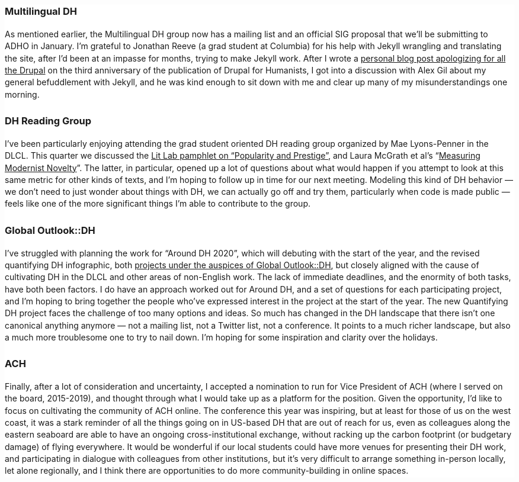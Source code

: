 
### Multilingual DH


As mentioned earlier, the Multilingual DH group now has a mailing list and an official SIG proposal that we’ll be submitting to ADHO in January. I’m grateful to Jonathan Reeve (a grad student at Columbia) for his help with Jekyll wrangling and translating the site, after I’d been at an impasse for months, trying to make Jekyll work. After I wrote a [personal blog post apologizing for all the Drupal](http://quinndombrowski.com/blog/2019/11/08/sorry-all-drupal-reflections-3rd-anniversary-drupal-humanists) on the third anniversary of the publication of Drupal for Humanists, I got into a discussion with Alex Gil about my general befuddlement with Jekyll, and he was kind enough to sit down with me and clear up many of my misunderstandings one morning.


### DH Reading Group


I’ve been particularly enjoying attending the grad student oriented DH reading group organized by Mae Lyons-Penner in the DLCL. This quarter we discussed the [Lit Lab pamphlet on “Popularity and Prestige”](https://litlab.stanford.edu/pamphlets/), and Laura McGrath et al’s “[Measuring Modernist Novelty](https://culturalanalytics.org/2018/11/measuring-modernist-novelty/)”. The latter, in particular, opened up a lot of questions about what would happen if you attempt to look at this same metric for other kinds of texts, and I’m hoping to follow up in time for our next meeting. Modeling this kind of DH behavior — we don’t need to just wonder about things with DH, we can actually go off and try them, particularly when code is made public — feels like one of the more significant things I’m able to contribute to the group.


### Global Outlook::DH


I’ve struggled with planning the work for “Around DH 2020”, which will debuting with the start of the year, and the revised quantifying DH infographic, both [projects under the auspices of Global Outlook::DH](http://www.globaloutlookdh.org/around-dh-2020-and-quantifying-dh-infographic-revisited/), but closely aligned with the cause of cultivating DH in the DLCL and other areas of non-English work. The lack of immediate deadlines, and the enormity of both tasks, have both been factors. I do have an approach worked out for Around DH, and a set of questions for each participating project, and I’m hoping to bring together the people who’ve expressed interest in the project at the start of the year. The new Quantifying DH project faces the challenge of too many options and ideas. So much has changed in the DH landscape that there isn’t one canonical anything anymore — not a mailing list, not a Twitter list, not a conference. It points to a much richer landscape, but also a much more troublesome one to try to nail down. I’m hoping for some inspiration and clarity over the holidays.


### ACH


Finally, after a lot of consideration and uncertainty, I accepted a nomination to run for Vice President of ACH (where I served on the board, 2015-2019), and thought through what I would take up as a platform for the position. Given the opportunity, I’d like to focus on cultivating the community of ACH online. The conference this year was inspiring, but at least for those of us on the west coast, it was a stark reminder of all the things going on in US-based DH that are out of reach for us, even as colleagues along the eastern seaboard are able to have an ongoing cross-institutional exchange, without racking up the carbon footprint (or budgetary damage) of flying everywhere. It would be wonderful if our local students could have more venues for presenting their DH work, and participating in dialogue with colleagues from other institutions, but it’s very difficult to arrange something in-person locally, let alone regionally, and I think there are opportunities to do more community-building in online spaces.
